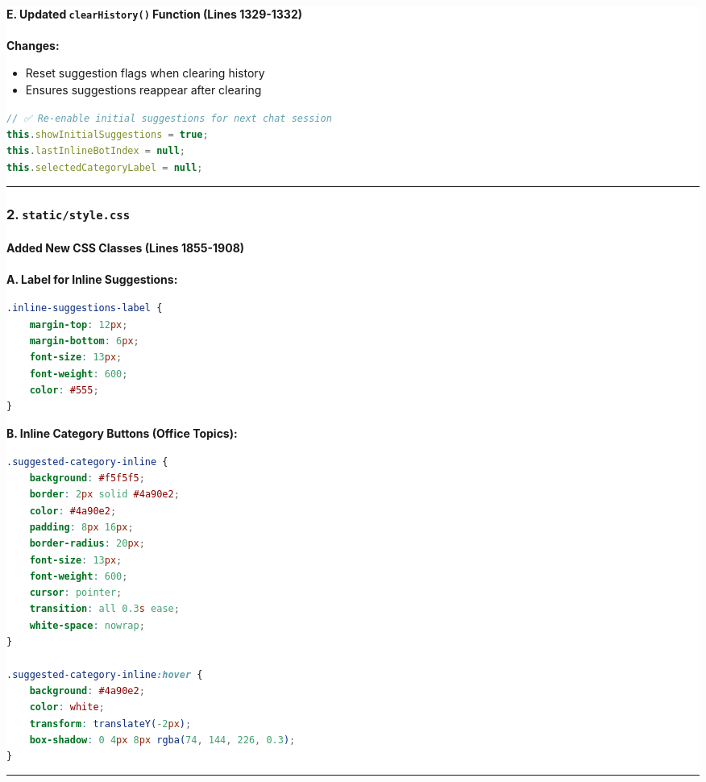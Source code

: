 #### **E. Updated `clearHistory()` Function** (Lines 1329-1332)
**Changes:**
- Reset suggestion flags when clearing history
- Ensures suggestions reappear after clearing

```javascript
// ✅ Re-enable initial suggestions for next chat session
this.showInitialSuggestions = true;
this.lastInlineBotIndex = null;
this.selectedCategoryLabel = null;
```

---

### 2. **`static/style.css`**

#### **Added New CSS Classes** (Lines 1855-1908)

**A. Label for Inline Suggestions:**
```css
.inline-suggestions-label {
    margin-top: 12px;
    margin-bottom: 6px;
    font-size: 13px;
    font-weight: 600;
    color: #555;
}
```

**B. Inline Category Buttons (Office Topics):**
```css
.suggested-category-inline {
    background: #f5f5f5;
    border: 2px solid #4a90e2;
    color: #4a90e2;
    padding: 8px 16px;
    border-radius: 20px;
    font-size: 13px;
    font-weight: 600;
    cursor: pointer;
    transition: all 0.3s ease;
    white-space: nowrap;
}

.suggested-category-inline:hover {
    background: #4a90e2;
    color: white;
    transform: translateY(-2px);
    box-shadow: 0 4px 8px rgba(74, 144, 226, 0.3);
}
```

---
